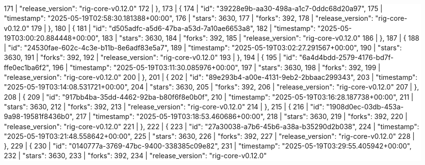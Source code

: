 171 |       "release_version": "rig-core-v0.12.0"
172 |     },
173 |     {
174 |       "id": "39228e9b-aa30-498a-a1c7-0ddc68d20a97",
175 |       "timestamp": "2025-05-19T02:58:30.181388+00:00",
176 |       "stars": 3630,
177 |       "forks": 392,
178 |       "release_version": "rig-core-v0.12.0"
179 |     },
180 |     {
181 |       "id": "d505adfc-a5d6-47ba-a53d-7a10ae6653a8",
182 |       "timestamp": "2025-05-19T03:00:20.884448+00:00",
183 |       "stars": 3630,
184 |       "forks": 392,
185 |       "release_version": "rig-core-v0.12.0"
186 |     },
187 |     {
188 |       "id": "24530fae-602c-4c3e-b11b-8e6adf83e5a7",
189 |       "timestamp": "2025-05-19T03:02:27.291567+00:00",
190 |       "stars": 3630,
191 |       "forks": 392,
192 |       "release_version": "rig-core-v0.12.0"
193 |     },
194 |     {
195 |       "id": "6a4d4bdd-2579-4176-bd7f-ffe0ec1ba6f2",
196 |       "timestamp": "2025-05-19T03:11:30.085976+00:00",
197 |       "stars": 3630,
198 |       "forks": 392,
199 |       "release_version": "rig-core-v0.12.0"
200 |     },
201 |     {
202 |       "id": "89e293b4-a00e-4131-9eb2-2bbaac299343",
203 |       "timestamp": "2025-05-19T03:14:08.531721+00:00",
204 |       "stars": 3630,
205 |       "forks": 392,
206 |       "release_version": "rig-core-v0.12.0"
207 |     },
208 |     {
209 |       "id": "917bb4ba-35dd-4462-92ba-b80f6f8e0b0f",
210 |       "timestamp": "2025-05-19T03:16:28.187738+00:00",
211 |       "stars": 3630,
212 |       "forks": 392,
213 |       "release_version": "rig-core-v0.12.0"
214 |     },
215 |     {
216 |       "id": "1908d0ec-03db-453a-9a98-19581f8436b0",
217 |       "timestamp": "2025-05-19T03:18:53.460686+00:00",
218 |       "stars": 3630,
219 |       "forks": 392,
220 |       "release_version": "rig-core-v0.12.0"
221 |     },
222 |     {
223 |       "id": "27a30038-a7b6-45b6-a38a-b35290d2b038",
224 |       "timestamp": "2025-05-19T03:21:48.558642+00:00",
225 |       "stars": 3630,
226 |       "forks": 392,
227 |       "release_version": "rig-core-v0.12.0"
228 |     },
229 |     {
230 |       "id": "0140777a-3769-47bc-9400-338385c09e82",
231 |       "timestamp": "2025-05-19T03:29:55.405942+00:00",
232 |       "stars": 3630,
233 |       "forks": 392,
234 |       "release_version": "rig-core-v0.12.0"
